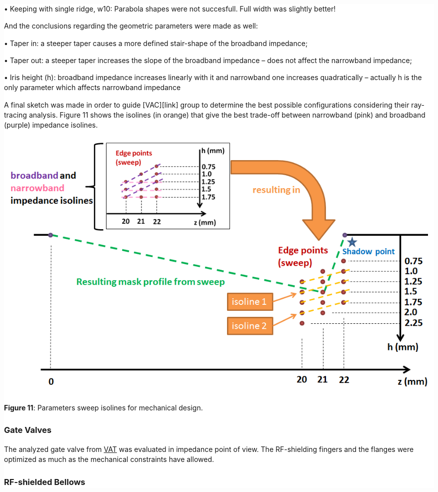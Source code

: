 
• Keeping with single ridge, w10: Parabola shapes were not succesfull. Full width was slightly better!


And the conclusions regarding the geometric parameters were made as well:

• Taper in: a steeper taper causes a more defined stair-shape of the broadband impedance;

• Taper out: a steeper taper increases the slope of the broadband impedance – does not affect the narrowband impedance;

• Iris height (h): broadband impedance increases linearly with it and narrowband one increases quadratically – actually h is the only parameter which affects narrowband impedance


A final sketch was made in order to guide [VAC][link] group to determine the best possible configurations considering their ray-tracing analysis. Figure 11 shows the isolines (in orange) that give the best trade-off between narrowband (pink) and broadband (purple) impedance isolines.

![](/img/machine/impedance_budget/masks_final_isoliness.png)

**Figure 11**: Parameters sweep isolines for mechanical design.

### Gate Valves
The analyzed gate valve from [VAT](http://www.vatvalve.com/) was evaluated in impedance point of view. The RF-shielding fingers and the flanges were optimized as much as the mechanical constraints have allowed.

### RF-shielded Bellows
